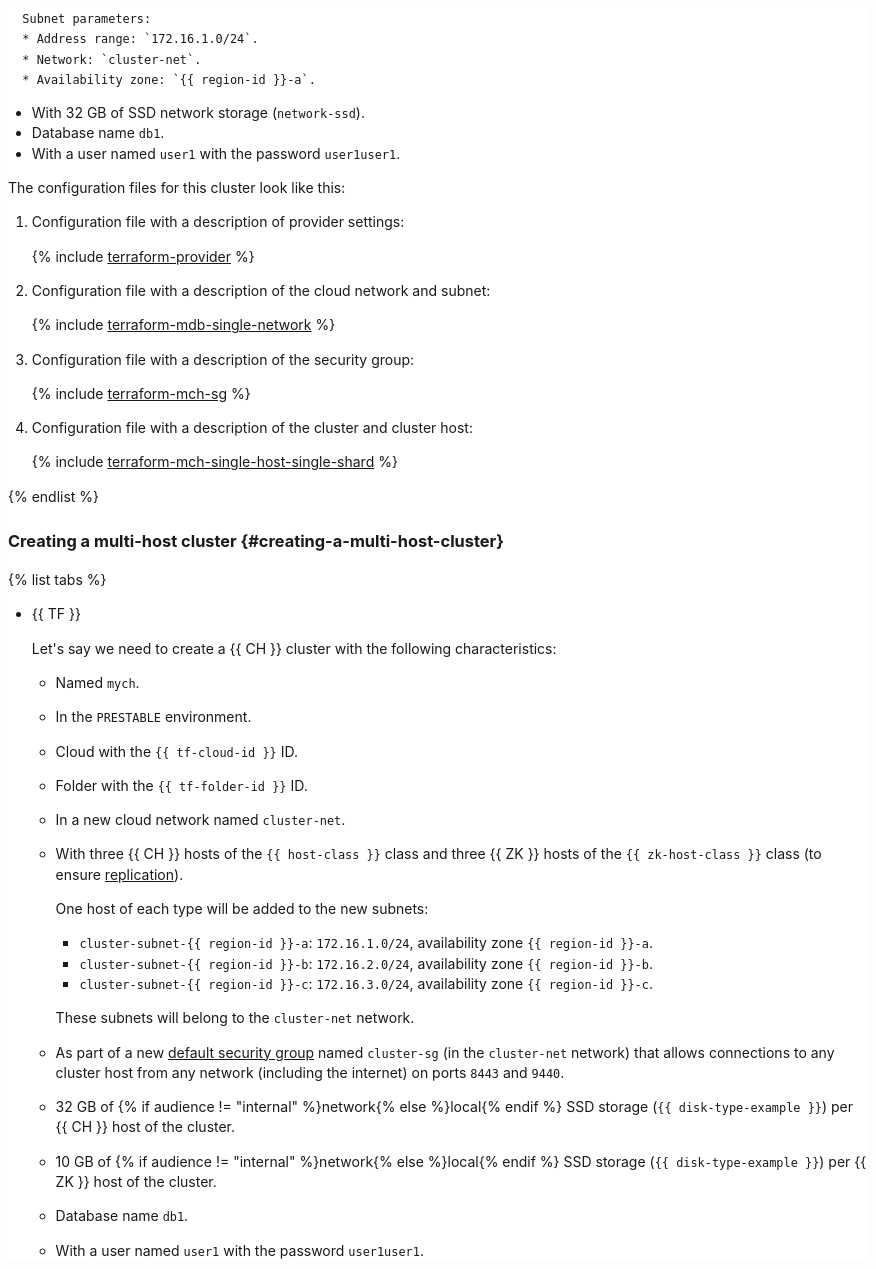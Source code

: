       Subnet parameters:
      * Address range: `172.16.1.0/24`.
      * Network: `cluster-net`.
      * Availability zone: `{{ region-id }}-a`.

   * With 32 GB of SSD network storage (`network-ssd`).
   * Database name `db1`.
   * With a user named `user1` with the password `user1user1`.

   The configuration files for this cluster look like this:

   1. Configuration file with a description of provider settings:

      {% include [terraform-provider](../../_includes/mdb/terraform-provider.md) %}

   1. Configuration file with a description of the cloud network and subnet:

      {% include [terraform-mdb-single-network](../../_includes/mdb/terraform-single-network.md) %}

   1. Configuration file with a description of the security group:

      {% include [terraform-mch-sg](../../_includes/mdb/mch/terraform/security-groups.md) %}

   1. Configuration file with a description of the cluster and cluster host:

      {% include [terraform-mch-single-host-single-shard](../../_includes/mdb/mch/terraform/single-host-single-shard.md) %}

{% endlist %}

### Creating a multi-host cluster {#creating-a-multi-host-cluster}

{% list tabs %}

- {{ TF }}

   Let's say we need to create a {{ CH }} cluster with the following characteristics:

   * Named `mych`.
   * In the `PRESTABLE` environment.
   * Cloud with the `{{ tf-cloud-id }}` ID.
   * Folder with the `{{ tf-folder-id }}` ID.
   * In a new cloud network named `cluster-net`.

   * With three {{ CH }} hosts of the `{{ host-class }}` class and three {{ ZK }} hosts of the `{{ zk-host-class }}` class (to ensure [replication](../concepts/replication.md)).

      One host of each type will be added to the new subnets:
      * `cluster-subnet-{{ region-id }}-a`: `172.16.1.0/24`, availability zone `{{ region-id }}-a`.
      * `cluster-subnet-{{ region-id }}-b`: `172.16.2.0/24`, availability zone `{{ region-id }}-b`.
      * `cluster-subnet-{{ region-id }}-c`: `172.16.3.0/24`, availability zone `{{ region-id }}-c`.

      These subnets will belong to the `cluster-net` network.

   * As part of a new [default security group](connect.md#configuring-security-groups) named `cluster-sg` (in the `cluster-net` network) that allows connections to any cluster host from any network (including the internet) on ports `8443` and `9440`.
   * 32 GB of {% if audience != "internal" %}network{% else %}local{% endif %} SSD storage (`{{ disk-type-example }}`) per {{ CH }} host of the cluster.
   * 10 GB of {% if audience != "internal" %}network{% else %}local{% endif %} SSD storage (`{{ disk-type-example }}`) per {{ ZK }} host of the cluster.
   * Database name `db1`.
   * With a user named `user1` with the password `user1user1`.
